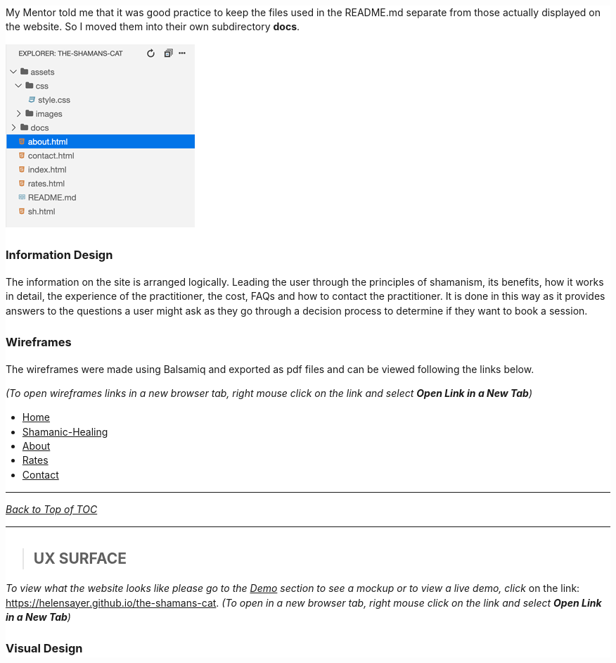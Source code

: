 My Mentor told me that it was good practice to keep the files used in the README.md separate from those actually displayed on the website. So I moved them into their own subdirectory **docs**.

![File structure](docs/directory-structure.png)

### **Information Design**

The information on the site is arranged logically. Leading the user through the principles of shamanism, its benefits, how it works in detail, the experience of the practitioner, the cost, FAQs and how to contact the practitioner. It is done in this way as it provides answers to the questions a user might ask as they go through a decision process to determine if they want to book a session.

### **Wireframes**

The wireframes were made using Balsamiq and exported as pdf files and can be viewed following the links below.

_(To open wireframes links in a new browser tab, right mouse click on the link and select **Open Link in a New Tab**)_

- [Home](docs/wireframes/home.pdf)
- [Shamanic-Healing](docs/wireframes/shamanic-healing.pdf)
- [About](docs/wireframes/about-me.pdf)
- [Rates](docs/wireframes/rates.pdf)
- [Contact](docs//wireframes/contact.pdf)

---

[_Back to Top of TOC_](#back-to-toc-anchor-point)

---

> ## **UX SURFACE**

_To view what the website looks like please go to the [Demo](#demo) section to see a mockup or to view a live demo, click_ on the link: https://helensayer.github.io/the-shamans-cat.
_(To open in a new browser tab, right mouse click on the link and select **Open Link in a New Tab**)_

### **Visual Design**
